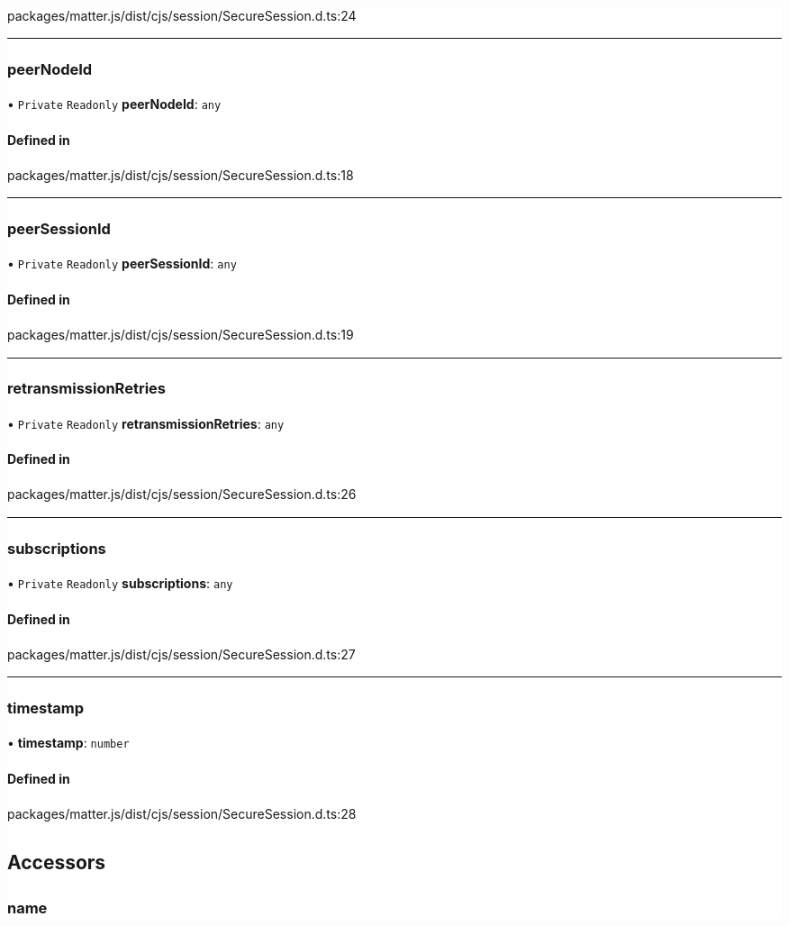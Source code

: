 packages/matter.js/dist/cjs/session/SecureSession.d.ts:24

___

### peerNodeId

• `Private` `Readonly` **peerNodeId**: `any`

#### Defined in

packages/matter.js/dist/cjs/session/SecureSession.d.ts:18

___

### peerSessionId

• `Private` `Readonly` **peerSessionId**: `any`

#### Defined in

packages/matter.js/dist/cjs/session/SecureSession.d.ts:19

___

### retransmissionRetries

• `Private` `Readonly` **retransmissionRetries**: `any`

#### Defined in

packages/matter.js/dist/cjs/session/SecureSession.d.ts:26

___

### subscriptions

• `Private` `Readonly` **subscriptions**: `any`

#### Defined in

packages/matter.js/dist/cjs/session/SecureSession.d.ts:27

___

### timestamp

• **timestamp**: `number`

#### Defined in

packages/matter.js/dist/cjs/session/SecureSession.d.ts:28

## Accessors

### name
